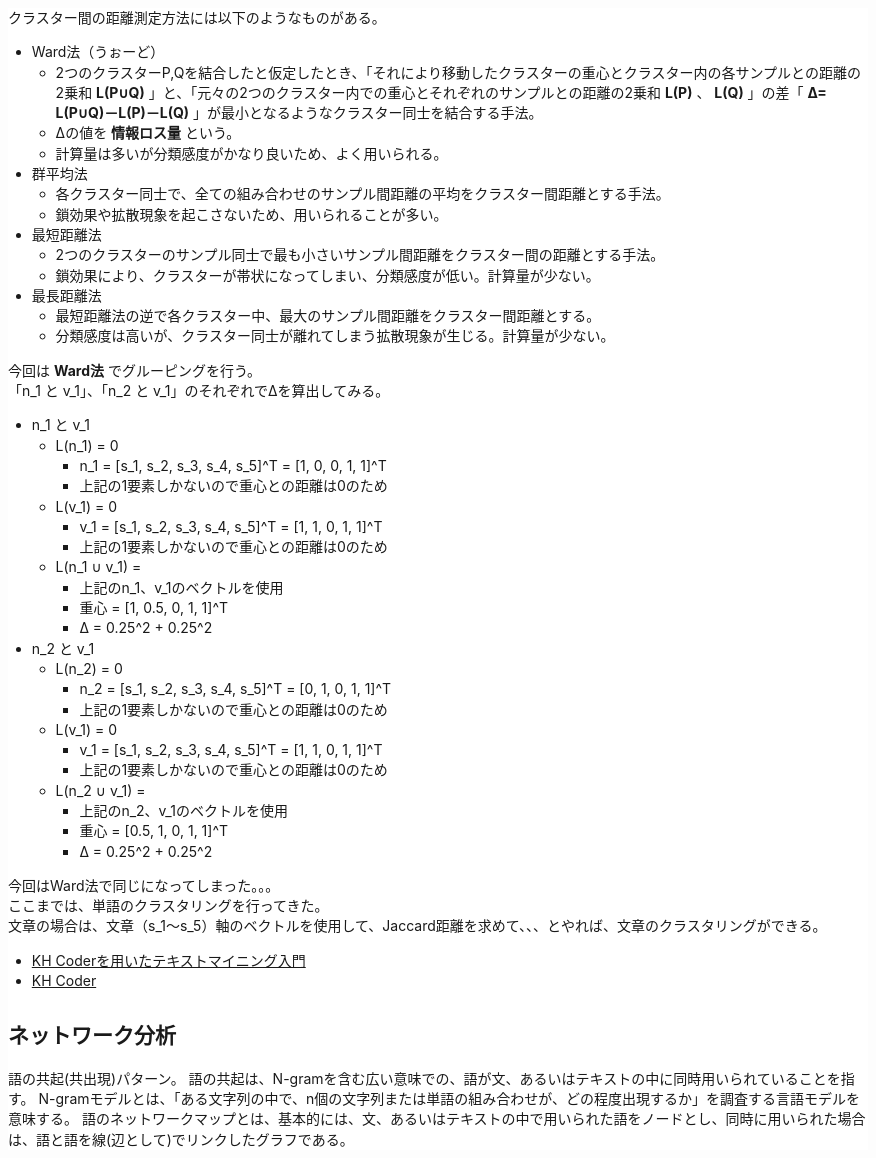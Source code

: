 クラスター間の距離測定方法には以下のようなものがある。

- Ward法（うぉーど）
  - 2つのクラスターP,Qを結合したと仮定したとき、「それにより移動したクラスターの重心とクラスター内の各サンプルとの距離の2乗和 **L(P∪Q)** 」と、「元々の2つのクラスター内での重心とそれぞれのサンプルとの距離の2乗和 **L(P)** 、 **L(Q)** 」の差「 **Δ= L(P∪Q)－L(P)－L(Q)** 」が最小となるようなクラスター同士を結合する手法。
  - Δの値を **情報ロス量** という。
  - 計算量は多いが分類感度がかなり良いため、よく用いられる。
- 群平均法
  - 各クラスター同士で、全ての組み合わせのサンプル間距離の平均をクラスター間距離とする手法。
  - 鎖効果や拡散現象を起こさないため、用いられることが多い。
- 最短距離法
  - 2つのクラスターのサンプル同士で最も小さいサンプル間距離をクラスター間の距離とする手法。
  - 鎖効果により、クラスターが帯状になってしまい、分類感度が低い。計算量が少ない。
- 最長距離法
  - 最短距離法の逆で各クラスター中、最大のサンプル間距離をクラスター間距離とする。
  - 分類感度は高いが、クラスター同士が離れてしまう拡散現象が生じる。計算量が少ない。

今回は **Ward法** でグルーピングを行う。  
「n_1 と v_1」、「n_2 と v_1」のそれぞれでΔを算出してみる。

- n_1 と v_1
  - L(n_1) = 0
    - n_1 = [s_1, s_2, s_3, s_4, s_5]^T = [1, 0, 0, 1, 1]^T
    - 上記の1要素しかないので重心との距離は0のため
  - L(v_1) = 0
    - v_1 = [s_1, s_2, s_3, s_4, s_5]^T = [1, 1, 0, 1, 1]^T
    - 上記の1要素しかないので重心との距離は0のため
  - L(n_1 ∪ v_1) =
    - 上記のn_1、v_1のベクトルを使用
    - 重心 = [1, 0.5, 0, 1, 1]^T
    - Δ = 0.25^2 + 0.25^2
- n_2 と v_1
  - L(n_2) = 0
    - n_2 = [s_1, s_2, s_3, s_4, s_5]^T = [0, 1, 0, 1, 1]^T
    - 上記の1要素しかないので重心との距離は0のため
  - L(v_1) = 0
    - v_1 = [s_1, s_2, s_3, s_4, s_5]^T = [1, 1, 0, 1, 1]^T
    - 上記の1要素しかないので重心との距離は0のため
  - L(n_2 ∪ v_1) =
    - 上記のn_2、v_1のベクトルを使用
    - 重心 = [0.5, 1, 0, 1, 1]^T
    - Δ = 0.25^2 + 0.25^2

今回はWard法で同じになってしまった。。。  
ここまでは、単語のクラスタリングを行ってきた。  
文章の場合は、文章（s_1～s_5）軸のベクトルを使用して、Jaccard距離を求めて、、、とやれば、文章のクラスタリングができる。

- [KH Coderを用いたテキストマイニング入門](http://cogpsy.educ.kyoto-u.ac.jp/personal/Kusumi/datasem13/oka.pdf)
- [KH Coder](http://khc.sourceforge.net/)

## ネットワーク分析

語の共起(共出現)パターン。
語の共起は、N-gramを含む広い意味での、語が文、あるいはテキストの中に同時用いられていることを指す。
N-gramモデルとは、「ある文字列の中で、n個の文字列または単語の組み合わせが、どの程度出現するか」を調査する言語モデルを意味する。
語のネットワークマップとは、基本的には、文、あるいはテキストの中で用いられた語をノードとし、同時に用いられた場合は、語と語を線(辺として)でリンクしたグラフである。
